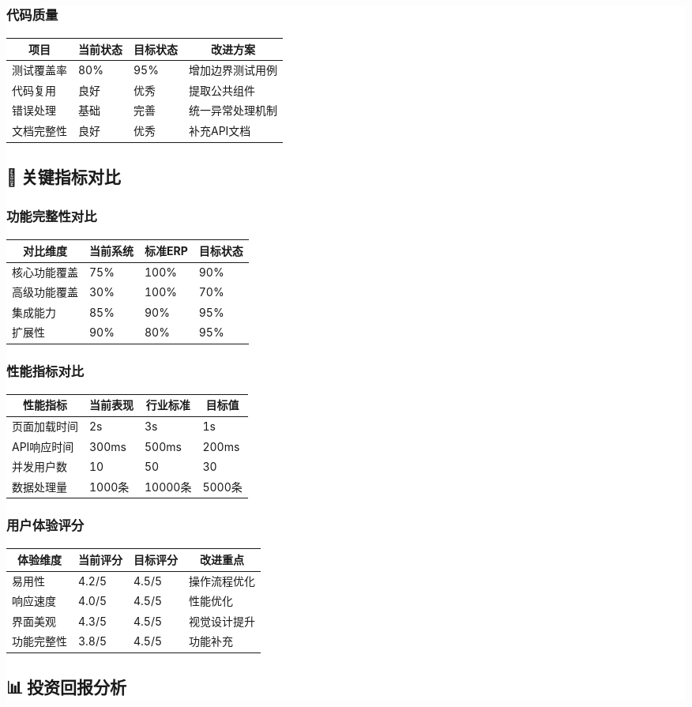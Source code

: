 ### 代码质量

| 项目 | 当前状态 | 目标状态 | 改进方案 |
|------|---------|---------|----------|
| 测试覆盖率 | 80% | 95% | 增加边界测试用例 |
| 代码复用 | 良好 | 优秀 | 提取公共组件 |
| 错误处理 | 基础 | 完善 | 统一异常处理机制 |
| 文档完整性 | 良好 | 优秀 | 补充API文档 |

## 🎯 关键指标对比

### 功能完整性对比

| 对比维度 | 当前系统 | 标准ERP | 目标状态 |
|---------|---------|---------|----------|
| 核心功能覆盖 | 75% | 100% | 90% |
| 高级功能覆盖 | 30% | 100% | 70% |
| 集成能力 | 85% | 90% | 95% |
| 扩展性 | 90% | 80% | 95% |

### 性能指标对比

| 性能指标 | 当前表现 | 行业标准 | 目标值 |
|---------|---------|---------|--------|
| 页面加载时间 | 2s | 3s | 1s |
| API响应时间 | 300ms | 500ms | 200ms |
| 并发用户数 | 10 | 50 | 30 |
| 数据处理量 | 1000条 | 10000条 | 5000条 |

### 用户体验评分

| 体验维度 | 当前评分 | 目标评分 | 改进重点 |
|---------|---------|---------|----------|
| 易用性 | 4.2/5 | 4.5/5 | 操作流程优化 |
| 响应速度 | 4.0/5 | 4.5/5 | 性能优化 |
| 界面美观 | 4.3/5 | 4.5/5 | 视觉设计提升 |
| 功能完整性 | 3.8/5 | 4.5/5 | 功能补充 |

## 📊 投资回报分析
